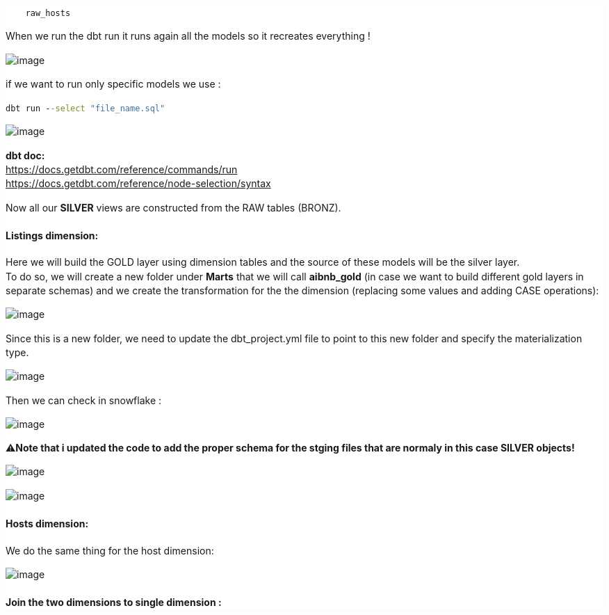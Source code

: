 ```SQL
    raw_hosts
```
When we run the dbt run it runs again all the models so it recreates everything !  

![image](https://github.com/user-attachments/assets/8beec23b-102a-4d1f-b6a3-0e8f28908b50)  

if we want to run only specific models we use :  

```cmd
dbt run --select "file_name.sql"
```

![image](https://github.com/user-attachments/assets/c4a66bbd-e025-44d8-9ad8-c417131fe0c7)  

**dbt doc:**  
https://docs.getdbt.com/reference/commands/run  
https://docs.getdbt.com/reference/node-selection/syntax  

Now all our **SILVER** views are constructed from the RAW tables (BRONZ).  

#### Listings dimension: 

Here we will build the GOLD layer using dimension tables and the source of these models will be the silver layer.  
To do so, we will create a new folder under **Marts** that we will call **aibnb_gold** (in case we want to build different gold layers in separate schemas) and we create the transformation for the the dimension (replacing some values and adding CASE operations):  

![image](https://github.com/user-attachments/assets/a542e2f8-fa89-4751-b96c-fb971adc65cf)  

Since this is a new folder, we need to update the dbt_project.yml file to point to this new folder and specify the materialization type.  

![image](https://github.com/user-attachments/assets/8dc34634-1fc6-46d4-87bb-95d3e241e9e1)  

Then we can check in snowflake :  

![image](https://github.com/user-attachments/assets/f85f7495-459e-4cb5-a0ac-2fb998cb33dc)

⚠️**Note that i updated the code to add the proper schema for the stging files that are normaly in this case SILVER objects!**  

![image](https://github.com/user-attachments/assets/31e4881b-7dce-4fb5-a1d7-db454cb41c80)  

![image](https://github.com/user-attachments/assets/67b50418-4b3a-430c-9590-18ab55e38736)  

#### Hosts dimension: 

We do the same thing for the host dimension:  

![image](https://github.com/user-attachments/assets/2e7b1e20-9882-47b0-8d56-a7ea79435c1e)  

#### Join the two dimensions to single dimension :  

